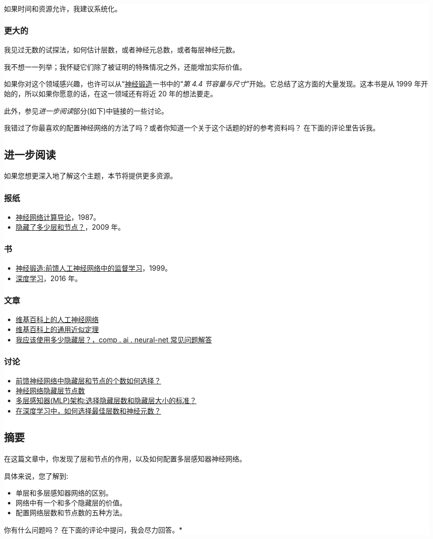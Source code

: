 如果时间和资源允许，我建议系统化。

### 更大的

我见过无数的试探法，如何估计层数，或者神经元总数，或者每层神经元数。

我不想一一列举；我怀疑它们除了被证明的特殊情况之外，还能增加实际价值。

如果你对这个领域感兴趣，也许可以从“[神经锻造](https://amzn.to/2vhyW8j)一书中的“*第 4.4 节容量与尺寸*”开始。它总结了这方面的大量发现。这本书是从 1999 年开始的，所以如果你愿意的话，在这一领域还有将近 20 年的想法要走。

此外，参见*进一步阅读*部分(如下)中链接的一些讨论。

我错过了你最喜欢的配置神经网络的方法了吗？或者你知道一个关于这个话题的好的参考资料吗？
在下面的评论里告诉我。

## 进一步阅读

如果您想更深入地了解这个主题，本节将提供更多资源。

### 报纸

*   [神经网络计算导论](https://ieeexplore.ieee.org/abstract/document/1165576/)，1987。
*   [隐藏了多少层和节点？](https://www.tandfonline.com/doi/abs/10.1080/01431160802549278)，2009 年。

### 书

*   [神经锻造:前馈人工神经网络中的监督学习](https://amzn.to/2vhyW8j)，1999。
*   [深度学习](https://amzn.to/2IXzUIY)，2016 年。

### 文章

*   [维基百科上的人工神经网络](https://en.wikipedia.org/wiki/Artificial_neural_network)
*   [维基百科上的通用近似定理](https://en.wikipedia.org/wiki/Universal_approximation_theorem)
*   [我应该使用多少隐藏层？，comp . ai . neural-net 常见问题解答](http://www.faqs.org/faqs/ai-faq/neural-nets/part3/section-9.html)

### 讨论

*   [前馈神经网络中隐藏层和节点的个数如何选择？](https://stats.stackexchange.com/questions/181/how-to-choose-the-number-of-hidden-layers-and-nodes-in-a-feedforward-neural-netw)
*   [神经网络隐藏层节点数](https://stats.stackexchange.com/questions/160887/number-of-nodes-in-hidden-layers-of-neural-network)
*   [多层感知器(MLP)架构:选择隐藏层数和隐藏层大小的标准？](https://stackoverflow.com/questions/10565868/multi-layer-perceptron-mlp-architecture-criteria-for-choosing-number-of-hidde)
*   [在深度学习中，如何选择最佳层数和神经元数？](https://www.quora.com/In-deep-learning-how-do-I-select-the-optimal-number-of-layers-and-neurons)

## 摘要

在这篇文章中，你发现了层和节点的作用，以及如何配置多层感知器神经网络。

具体来说，您了解到:

*   单层和多层感知器网络的区别。
*   网络中有一个和多个隐藏层的价值。
*   配置网络层数和节点数的五种方法。

你有什么问题吗？
在下面的评论中提问，我会尽力回答。*